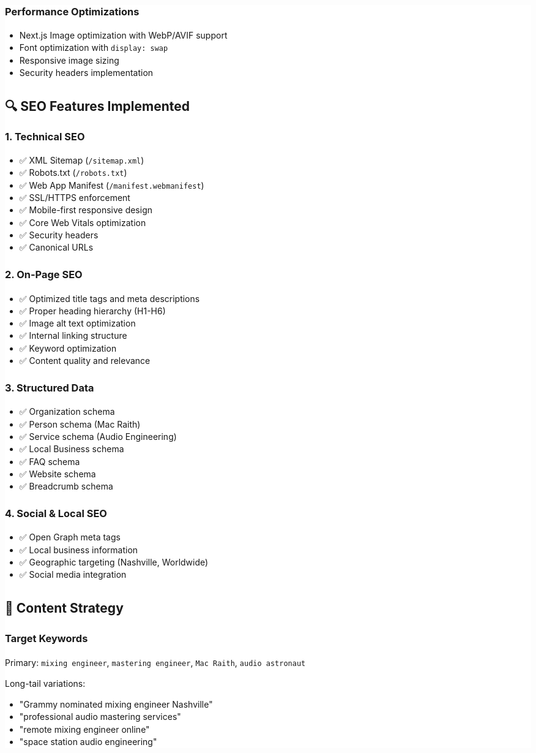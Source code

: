 ### Performance Optimizations
- Next.js Image optimization with WebP/AVIF support
- Font optimization with `display: swap`
- Responsive image sizing
- Security headers implementation

## 🔍 SEO Features Implemented

### 1. Technical SEO
- ✅ XML Sitemap (`/sitemap.xml`)
- ✅ Robots.txt (`/robots.txt`)
- ✅ Web App Manifest (`/manifest.webmanifest`)
- ✅ SSL/HTTPS enforcement
- ✅ Mobile-first responsive design
- ✅ Core Web Vitals optimization
- ✅ Security headers
- ✅ Canonical URLs

### 2. On-Page SEO
- ✅ Optimized title tags and meta descriptions
- ✅ Proper heading hierarchy (H1-H6)
- ✅ Image alt text optimization
- ✅ Internal linking structure
- ✅ Keyword optimization
- ✅ Content quality and relevance

### 3. Structured Data
- ✅ Organization schema
- ✅ Person schema (Mac Raith)
- ✅ Service schema (Audio Engineering)
- ✅ Local Business schema
- ✅ FAQ schema
- ✅ Website schema
- ✅ Breadcrumb schema

### 4. Social & Local SEO
- ✅ Open Graph meta tags
- ✅ Local business information
- ✅ Geographic targeting (Nashville, Worldwide)
- ✅ Social media integration

## 🎨 Content Strategy

### Target Keywords
Primary: `mixing engineer`, `mastering engineer`, `Mac Raith`, `audio astronaut`

Long-tail variations:
- "Grammy nominated mixing engineer Nashville"
- "professional audio mastering services"
- "remote mixing engineer online"
- "space station audio engineering"
